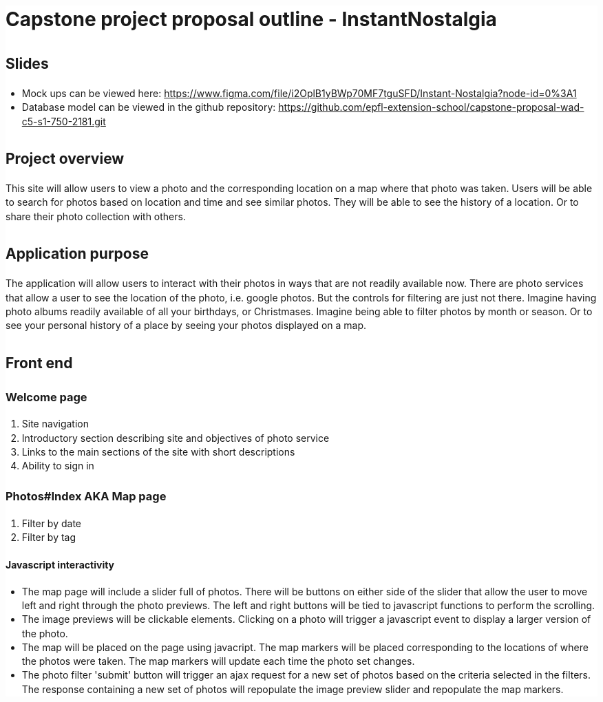 # Capstone project proposal outline - InstantNostalgia

## Slides

- Mock ups can be viewed here: https://www.figma.com/file/i2OplB1yBWp70MF7tguSFD/Instant-Nostalgia?node-id=0%3A1
- Database model can be viewed in the github repository: https://github.com/epfl-extension-school/capstone-proposal-wad-c5-s1-750-2181.git

## Project overview

This site will allow users to view a photo and the corresponding location on a map where that photo was taken. Users will be able to search for photos based on location and time and see similar photos. They will be able to see the history of a location. Or to share their photo collection with others.

## Application purpose

The application will allow users to interact with their photos in ways that are not readily available now. There are photo services that allow a user to see the location of the photo, i.e. google photos. But the controls for filtering are just not there. Imagine having photo albums readily available of all your birthdays, or Christmases. Imagine being able to filter photos by month or season. Or to see your personal history of a place by seeing your photos displayed on a map.

## Front end

### Welcome page

1. Site navigation
2. Introductory section describing site and objectives of photo service
3. Links to the main sections of the site with short descriptions
4. Ability to sign in

### Photos#Index AKA Map page

1. Filter by date
2. Filter by tag

#### Javascript interactivity

- The map page will include a slider full of photos. There will be buttons on either side of the slider that allow the user to move left and right through the photo previews.
  The left and right buttons will be tied to javascript functions to perform the scrolling.
- The image previews will be clickable elements. Clicking on a photo will trigger a javascript event to display a larger version of the photo.
- The map will be placed on the page using javacript. The map markers will be placed corresponding to the locations of where the photos were taken. The map markers will update each time the photo set changes.
- The photo filter 'submit' button will trigger an ajax request for a new set of photos based on the criteria selected in the filters. The response containing a new set of photos will repopulate the image preview slider and repopulate the map markers.
